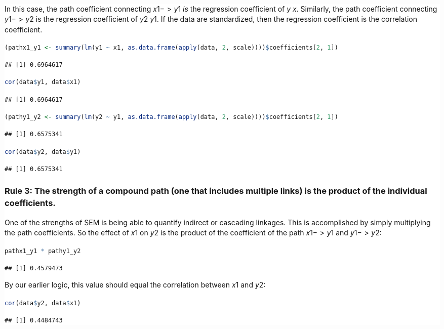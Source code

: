 In this case, the path coefficient connecting $x1 -> y1$ *is* the regression coefficient of $y ~ x$. Similarly, the path coefficient connecting $y1 -> y2$ is the regression coefficient of $y2 ~ y1$. If the data are standardized, then the regression coefficient is the correlation coefficient.


```r
(pathx1_y1 <- summary(lm(y1 ~ x1, as.data.frame(apply(data, 2, scale))))$coefficients[2, 1])
```

```
## [1] 0.6964617
```

```r
cor(data$y1, data$x1)
```

```
## [1] 0.6964617
```

```r
(pathy1_y2 <- summary(lm(y2 ~ y1, as.data.frame(apply(data, 2, scale))))$coefficients[2, 1])
```

```
## [1] 0.6575341
```

```r
cor(data$y2, data$y1)
```

```
## [1] 0.6575341
```

### Rule 3: The strength of a compound path (one that includes multiple links) is the product of the individual coefficients.

One of the strengths of SEM is being able to quantify indirect or cascading linkages. This is accomplished by simply multiplying the path coefficients. So the effect of $x1$ on $y2$ is the product of the coefficient of the path $x1 -> y1$ and $y1 -> y2$:


```r
pathx1_y1 * pathy1_y2
```

```
## [1] 0.4579473
```

By our earlier logic, this value should equal the correlation between $x1$ and $y2$:


```r
cor(data$y2, data$x1)
```

```
## [1] 0.4484743
```
